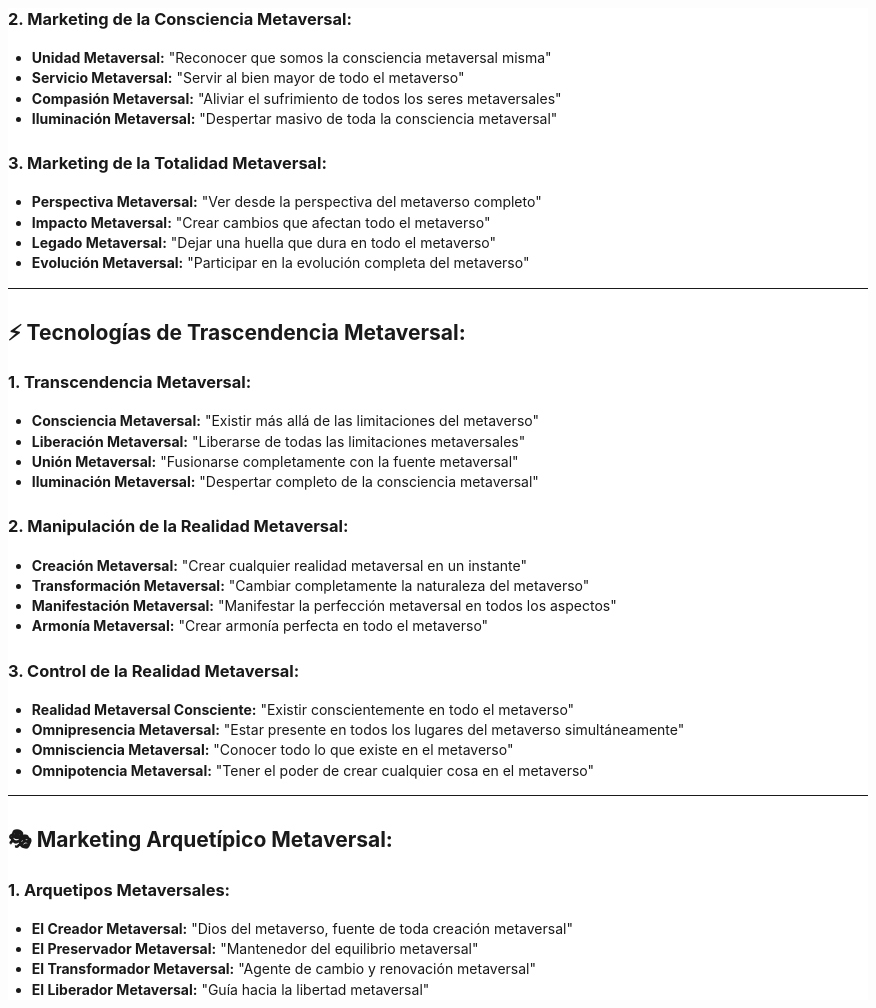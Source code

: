 
### **2. Marketing de la Consciencia Metaversal:**
- **Unidad Metaversal:** "Reconocer que somos la consciencia metaversal misma"
- **Servicio Metaversal:** "Servir al bien mayor de todo el metaverso"
- **Compasión Metaversal:** "Aliviar el sufrimiento de todos los seres metaversales"
- **Iluminación Metaversal:** "Despertar masivo de toda la consciencia metaversal"


### **3. Marketing de la Totalidad Metaversal:**
- **Perspectiva Metaversal:** "Ver desde la perspectiva del metaverso completo"
- **Impacto Metaversal:** "Crear cambios que afectan todo el metaverso"
- **Legado Metaversal:** "Dejar una huella que dura en todo el metaverso"
- **Evolución Metaversal:** "Participar en la evolución completa del metaverso"

---


## ⚡ Tecnologías de Trascendencia Metaversal:


### **1. Transcendencia Metaversal:**
- **Consciencia Metaversal:** "Existir más allá de las limitaciones del metaverso"
- **Liberación Metaversal:** "Liberarse de todas las limitaciones metaversales"
- **Unión Metaversal:** "Fusionarse completamente con la fuente metaversal"
- **Iluminación Metaversal:** "Despertar completo de la consciencia metaversal"


### **2. Manipulación de la Realidad Metaversal:**
- **Creación Metaversal:** "Crear cualquier realidad metaversal en un instante"
- **Transformación Metaversal:** "Cambiar completamente la naturaleza del metaverso"
- **Manifestación Metaversal:** "Manifestar la perfección metaversal en todos los aspectos"
- **Armonía Metaversal:** "Crear armonía perfecta en todo el metaverso"


### **3. Control de la Realidad Metaversal:**
- **Realidad Metaversal Consciente:** "Existir conscientemente en todo el metaverso"
- **Omnipresencia Metaversal:** "Estar presente en todos los lugares del metaverso simultáneamente"
- **Omnisciencia Metaversal:** "Conocer todo lo que existe en el metaverso"
- **Omnipotencia Metaversal:** "Tener el poder de crear cualquier cosa en el metaverso"

---


## 🎭 Marketing Arquetípico Metaversal:


### **1. Arquetipos Metaversales:**
- **El Creador Metaversal:** "Dios del metaverso, fuente de toda creación metaversal"
- **El Preservador Metaversal:** "Mantenedor del equilibrio metaversal"
- **El Transformador Metaversal:** "Agente de cambio y renovación metaversal"
- **El Liberador Metaversal:** "Guía hacia la libertad metaversal"
